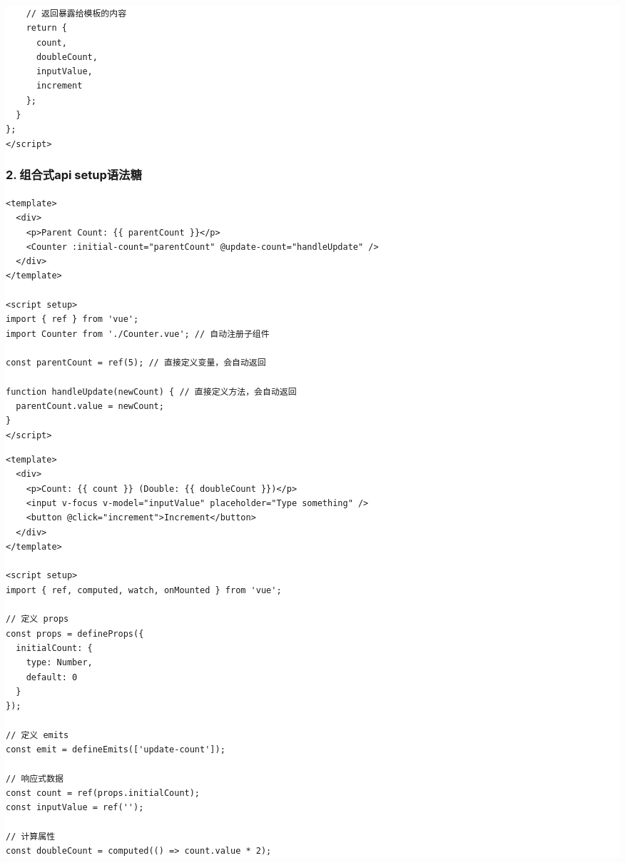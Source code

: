 ```vue
    // 返回暴露给模板的内容
    return {
      count,
      doubleCount,
      inputValue,
      increment
    };
  }
};
</script>
```



### 2. 组合式api setup语法糖

```vue
<template>
  <div>
    <p>Parent Count: {{ parentCount }}</p>
    <Counter :initial-count="parentCount" @update-count="handleUpdate" />
  </div>
</template>

<script setup>
import { ref } from 'vue';
import Counter from './Counter.vue'; // 自动注册子组件

const parentCount = ref(5);	// 直接定义变量，会自动返回

function handleUpdate(newCount) { // 直接定义方法，会自动返回
  parentCount.value = newCount;
}
</script>
```

```vue
<template>
  <div>
    <p>Count: {{ count }} (Double: {{ doubleCount }})</p>
    <input v-focus v-model="inputValue" placeholder="Type something" />
    <button @click="increment">Increment</button>
  </div>
</template>

<script setup>
import { ref, computed, watch, onMounted } from 'vue';

// 定义 props
const props = defineProps({
  initialCount: {
    type: Number,
    default: 0
  }
});

// 定义 emits
const emit = defineEmits(['update-count']);

// 响应式数据
const count = ref(props.initialCount);
const inputValue = ref('');

// 计算属性
const doubleCount = computed(() => count.value * 2);
```